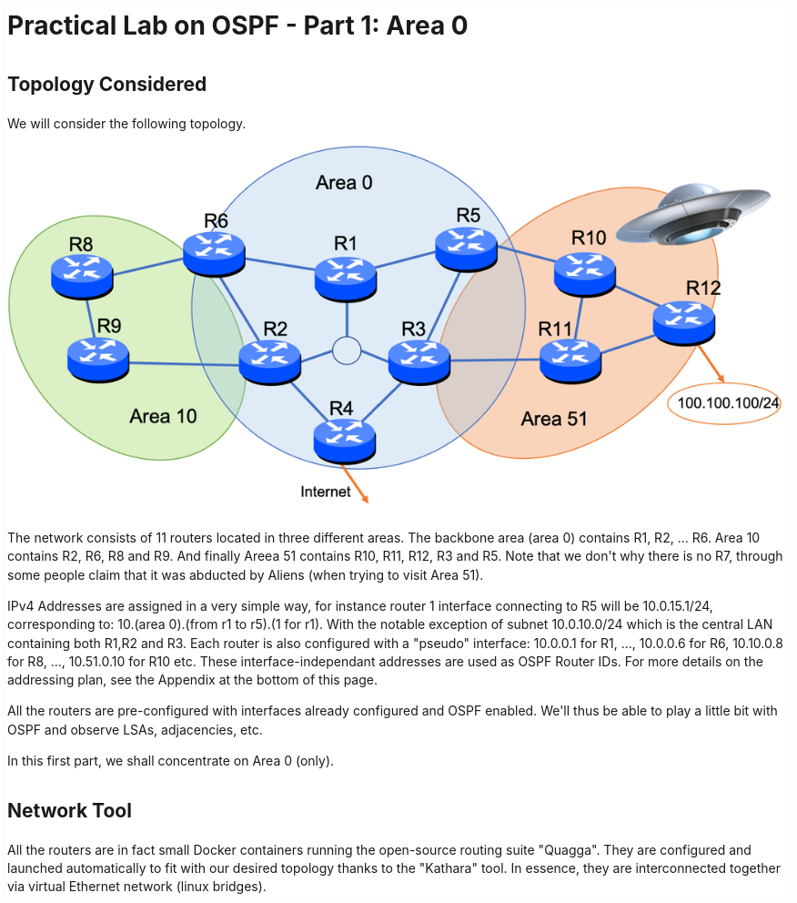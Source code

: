 # Practical Lab on OSPF - Part 1: Area 0

## Topology Considered
We will consider the following topology.

![Topology considered](./images/area51.png "Topology considered")

The network consists of 11 routers located in three different areas. The backbone area (area 0) contains R1, R2, ... R6. Area 10 contains R2, R6, R8 and R9. And finally Areea 51 contains R10, R11, R12, R3 and R5. Note that we don't why there is no R7, through some people claim that it was abducted by Aliens (when trying to visit Area 51).  

IPv4 Addresses are assigned in a very simple way, for instance router 1 interface connecting to R5 will be 10.0.15.1/24, corresponding to: 10.(area 0).(from r1 to r5).(1 for r1). With the notable exception of subnet 10.0.10.0/24 which is the central LAN containing both R1,R2 and R3. Each router is also configured with a "pseudo" interface: 10.0.0.1 for R1, ..., 10.0.0.6 for R6, 10.10.0.8 for R8, ..., 10.51.0.10 for R10 etc.  These interface-independant addresses are used as OSPF Router IDs. For more details on the addressing plan, see the Appendix at the bottom of this page. 

All the routers are pre-configured with interfaces already configured and OSPF enabled. We'll thus be able to play a little bit with OSPF and observe LSAs, adjacencies, etc. 

In this first part, we shall concentrate on Area 0 (only). 

## Network Tool 

All the routers are in fact small Docker containers running the open-source routing suite "Quagga". They are configured and launched automatically to fit with our desired topology thanks to the "Kathara" tool. In essence, they are interconnected together via virtual Ethernet network (linux bridges). 

